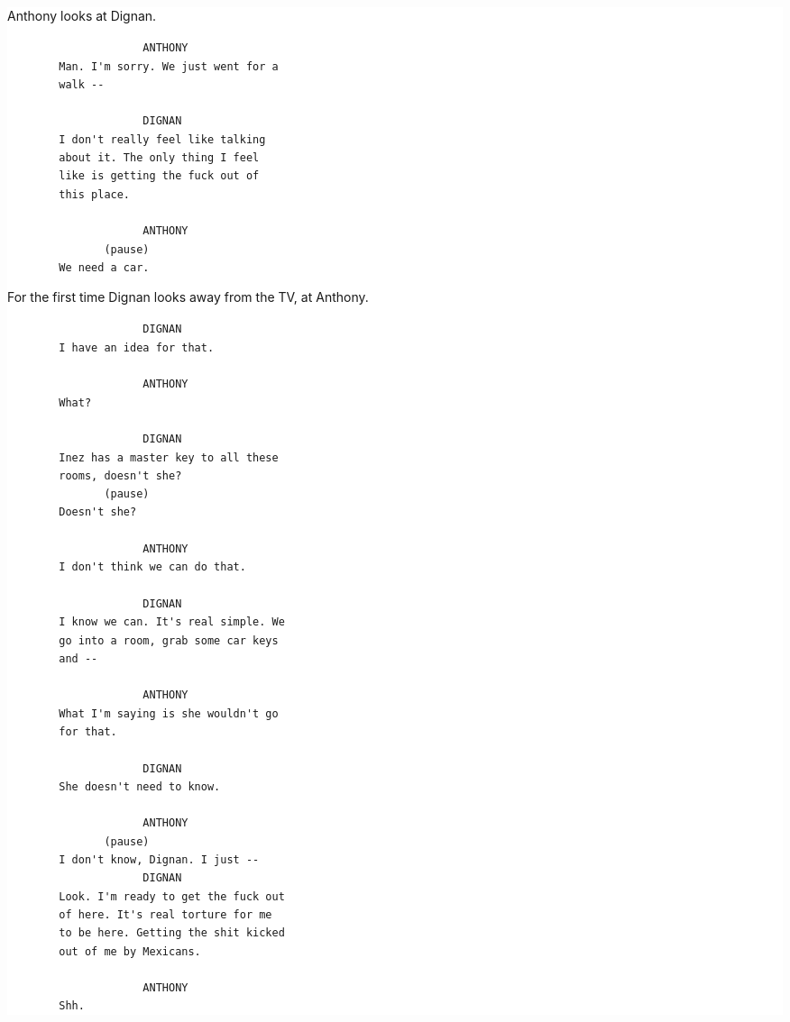 Anthony looks at Dignan.

                         ANTHONY
            Man. I'm sorry. We just went for a
            walk --

                         DIGNAN
            I don't really feel like talking
            about it. The only thing I feel
            like is getting the fuck out of
            this place.

                         ANTHONY
                   (pause)
            We need a car.

For the first time Dignan looks away from the TV, at Anthony.

                         DIGNAN
            I have an idea for that.

                         ANTHONY
            What?

                         DIGNAN
            Inez has a master key to all these
            rooms, doesn't she?
                   (pause)
            Doesn't she?

                         ANTHONY
            I don't think we can do that.

                         DIGNAN
            I know we can. It's real simple. We
            go into a room, grab some car keys
            and --

                         ANTHONY
            What I'm saying is she wouldn't go
            for that.

                         DIGNAN
            She doesn't need to know.

                         ANTHONY
                   (pause)
            I don't know, Dignan. I just --
                         DIGNAN
            Look. I'm ready to get the fuck out
            of here. It's real torture for me
            to be here. Getting the shit kicked
            out of me by Mexicans.

                         ANTHONY
            Shh.

